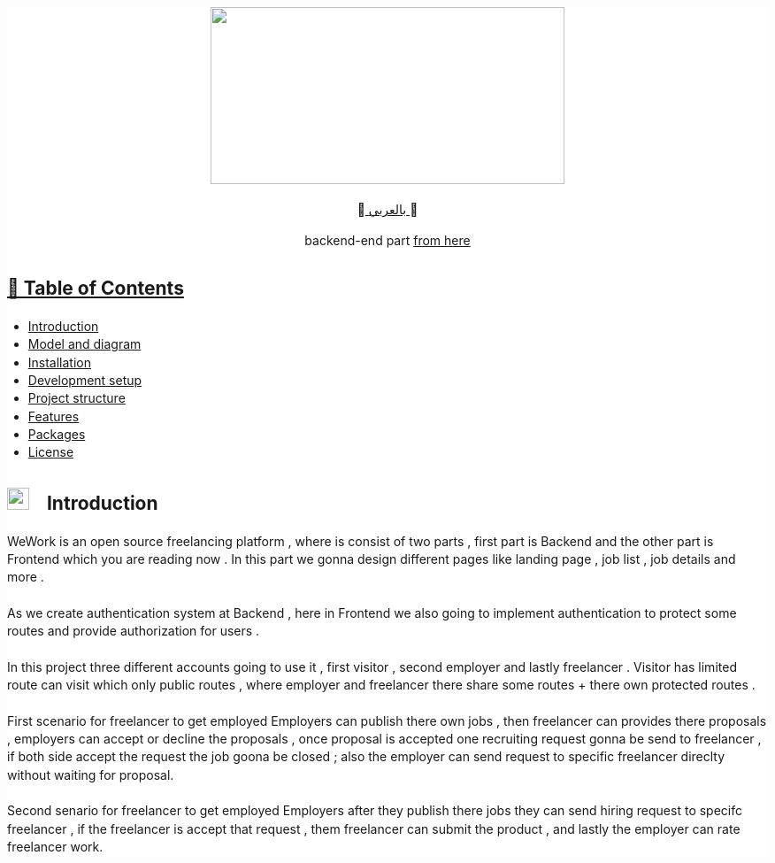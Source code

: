 <p align="center">
<img src="https://user-images.githubusercontent.com/70070951/195313293-ed597f4f-a617-44d8-8023-75118b55daad.jpg" width="400" height="200">
</p>
<p align="center">
📔<a href="https://github.com/Faris-abukhader/we-work/blob/main/README_ar.md"> بالعربي </a>📔 
 </p>
<p align="center">
 backend-end part <a href="https://github.com/Faris-abukhader/we-work-backend">from here</>
</p>


## 🚩 Table of Contents

- [Introduction](#--introduction)
- [Model and diagram](#--model-and-diagram)
- [Installation](#--installation)
- [Development setup](#--development-setup)
- [Project structure](#--project-structure)
- [Features](#--features)
- [Packages](#-packages)
- [License](#-license)




## <img src="https://cdn-icons-png.flaticon.com/512/1436/1436664.png" width="25" height="25" style="padding-right:15px">  Introduction 

<p>
WeWork is an open source freelancing platform , where is consist of two parts , first part is Backend  and the other part is Frontend which you are reading now . In this part we gonna design different pages like landing page , job list , job details and more .
<br/>
 </br>
As we create authentication system at Backend , here in Frontend we also going to implement authentication to protect some routes and provide authorization for users .
<br/>
 </br>
In this project three different accounts going to use it , first visitor , second employer and lastly freelancer . Visitor has limited route can visit which only public routes , where employer and freelancer there share some routes + there own protected routes . 
</br>
</br>
First scenario for freelancer to get employed
Employers can publish there own jobs , then freelancer can provides there proposals , employers can accept or decline the proposals , once proposal is accepted one recruiting request gonna be send to freelancer , if both side accept the request the job goona be closed ; also the employer can send request to specific freelancer direclty without waiting for proposal.
</br>
</br>
Second senario for freelancer to get employed
Employers after they publish there jobs they can send hiring request to specifc freelancer , if the freelancer is accept that request , them freelancer can submit the product , and lastly the employer can rate freelancer work.
</br>
